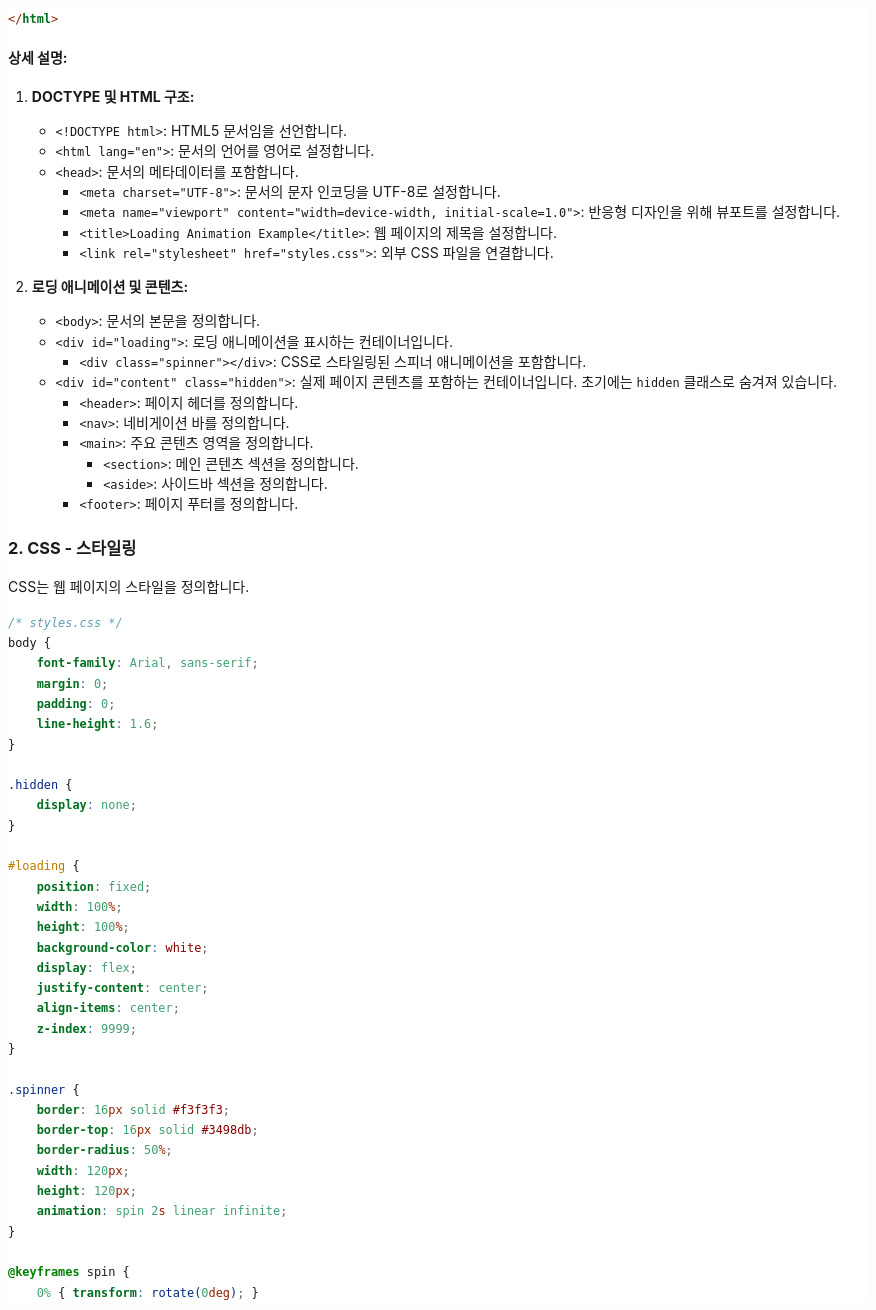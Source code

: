 ```html
</html>
```

#### 상세 설명:

1. **DOCTYPE 및 HTML 구조:**
   - `<!DOCTYPE html>`: HTML5 문서임을 선언합니다.
   - `<html lang="en">`: 문서의 언어를 영어로 설정합니다.
   - `<head>`: 문서의 메타데이터를 포함합니다.
     - `<meta charset="UTF-8">`: 문서의 문자 인코딩을 UTF-8로 설정합니다.
     - `<meta name="viewport" content="width=device-width, initial-scale=1.0">`: 반응형 디자인을 위해 뷰포트를 설정합니다.
     - `<title>Loading Animation Example</title>`: 웹 페이지의 제목을 설정합니다.
     - `<link rel="stylesheet" href="styles.css">`: 외부 CSS 파일을 연결합니다.

2. **로딩 애니메이션 및 콘텐츠:**
   - `<body>`: 문서의 본문을 정의합니다.
   - `<div id="loading">`: 로딩 애니메이션을 표시하는 컨테이너입니다.
     - `<div class="spinner"></div>`: CSS로 스타일링된 스피너 애니메이션을 포함합니다.
   - `<div id="content" class="hidden">`: 실제 페이지 콘텐츠를 포함하는 컨테이너입니다. 초기에는 `hidden` 클래스로 숨겨져 있습니다.
     - `<header>`: 페이지 헤더를 정의합니다.
     - `<nav>`: 네비게이션 바를 정의합니다.
     - `<main>`: 주요 콘텐츠 영역을 정의합니다.
       - `<section>`: 메인 콘텐츠 섹션을 정의합니다.
       - `<aside>`: 사이드바 섹션을 정의합니다.
     - `<footer>`: 페이지 푸터를 정의합니다.

### 2. CSS - 스타일링

CSS는 웹 페이지의 스타일을 정의합니다.

```css
/* styles.css */
body {
    font-family: Arial, sans-serif;
    margin: 0;
    padding: 0;
    line-height: 1.6;
}

.hidden {
    display: none;
}

#loading {
    position: fixed;
    width: 100%;
    height: 100%;
    background-color: white;
    display: flex;
    justify-content: center;
    align-items: center;
    z-index: 9999;
}

.spinner {
    border: 16px solid #f3f3f3;
    border-top: 16px solid #3498db;
    border-radius: 50%;
    width: 120px;
    height: 120px;
    animation: spin 2s linear infinite;
}

@keyframes spin {
    0% { transform: rotate(0deg); }
```